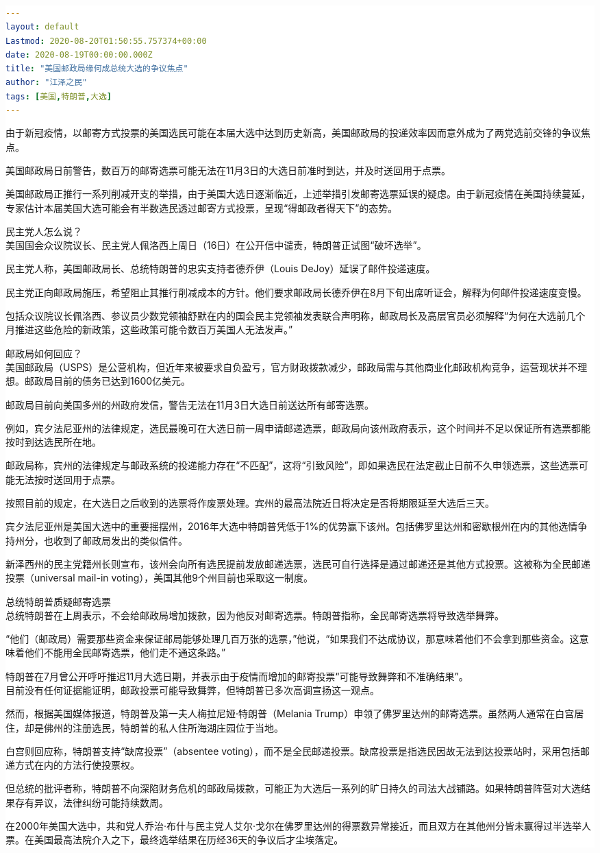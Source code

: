 ```yaml
---
layout: default
Lastmod: 2020-08-20T01:50:55.757374+00:00
date: 2020-08-19T00:00:00.000Z
title: "美国邮政局缘何成总统大选的争议焦点"
author: "江泽之民"
tags: [美国,特朗普,大选]
---
```


由于新冠疫情，以邮寄方式投票的美国选民可能在本届大选中达到历史新高，美国邮政局的投递效率因而意外成为了两党选前交锋的争议焦点。  
  
美国邮政局日前警告，数百万的邮寄选票可能无法在11月3日的大选日前准时到达，并及时送回用于点票。  
  
美国邮政局正推行一系列削减开支的举措，由于美国大选日逐渐临近，上述举措引发邮寄选票延误的疑虑。由于新冠疫情在美国持续蔓延，专家估计本届美国大选可能会有半数选民透过邮寄方式投票，呈现“得邮政者得天下”的态势。  
  
民主党人怎么说？  
美国国会众议院议长、民主党人佩洛西上周日（16日）在公开信中谴责，特朗普正试图“破坏选举”。  
  
民主党人称，美国邮政局长、总统特朗普的忠实支持者德乔伊（Louis DeJoy）延误了邮件投递速度。  
  
民主党正向邮政局施压，希望阻止其推行削减成本的方针。他们要求邮政局长德乔伊在8月下旬出席听证会，解释为何邮件投递速度变慢。  
  
包括众议院议长佩洛西、参议员少数党领袖舒默在内的国会民主党领袖发表联合声明称，邮政局长及高层官员必须解释“为何在大选前几个月推进这些危险的新政策，这些政策可能令数百万美国人无法发声。”  
  
邮政局如何回应？  
美国邮政局（USPS）是公营机构，但近年来被要求自负盈亏，官方财政拨款减少，邮政局需与其他商业化邮政机构竞争，运营现状并不理想。邮政局目前的债务已达到1600亿美元。  
  
邮政局目前向美国多州的州政府发信，警告无法在11月3日大选日前送达所有邮寄选票。  
  
  
例如，宾夕法尼亚州的法律规定，选民最晚可在大选日前一周申请邮递选票，邮政局向该州政府表示，这个时间并不足以保证所有选票都能按时到达选民所在地。  
  
邮政局称，宾州的法律规定与邮政系统的投递能力存在“不匹配”，这将“引致风险”，即如果选民在法定截止日前不久申领选票，这些选票可能无法按时送回用于点票。  
  
按照目前的规定，在大选日之后收到的选票将作废票处理。宾州的最高法院近日将决定是否将期限延至大选后三天。  
  
宾夕法尼亚州是美国大选中的重要摇摆州，2016年大选中特朗普凭低于1%的优势赢下该州。包括佛罗里达州和密歇根州在内的其他选情争持州分，也收到了邮政局发出的类似信件。  
  
新泽西州的民主党籍州长则宣布，该州会向所有选民提前发放邮递选票，选民可自行选择是通过邮递还是其他方式投票。这被称为全民邮递投票（universal mail-in voting），美国其他9个州目前也采取这一制度。  
  
总统特朗普质疑邮寄选票  
总统特朗普在上周表示，不会给邮政局增加拨款，因为他反对邮寄选票。特朗普指称，全民邮寄选票将导致选举舞弊。  
  
“他们（邮政局）需要那些资金来保证邮局能够处理几百万张的选票，”他说，“如果我们不达成协议，那意味着他们不会拿到那些资金。这意味着他们不能用全民邮寄选票，他们走不通这条路。”  
  
特朗普在7月曾公开呼吁推迟11月大选日期，并表示由于疫情而增加的邮寄投票“可能导致舞弊和不准确结果”。  
目前没有任何证据能证明，邮政投票可能导致舞弊，但特朗普已多次高调宣扬这一观点。  
  
然而，根据美国媒体报道，特朗普及第一夫人梅拉尼娅·特朗普（Melania Trump）申领了佛罗里达州的邮寄选票。虽然两人通常在白宫居住，却是佛州的注册选民，特朗普的私人住所海湖庄园位于当地。  
  
白宫则回应称，特朗普支持“缺席投票”（absentee voting），而不是全民邮递投票。缺席投票是指选民因故无法到达投票站时，采用包括邮递方式在内的方法行使投票权。  
  
但总统的批评者称，特朗普不向深陷财务危机的邮政局拨款，可能正为大选后一系列的旷日持久的司法大战铺路。如果特朗普阵营对大选结果存有异议，法律纠纷可能持续数周。  
  
在2000年美国大选中，共和党人乔治·布什与民主党人艾尔·戈尔在佛罗里达州的得票数异常接近，而且双方在其他州分皆未赢得过半选举人票。在美国最高法院介入之下，最终选举结果在历经36天的争议后才尘埃落定。  
  